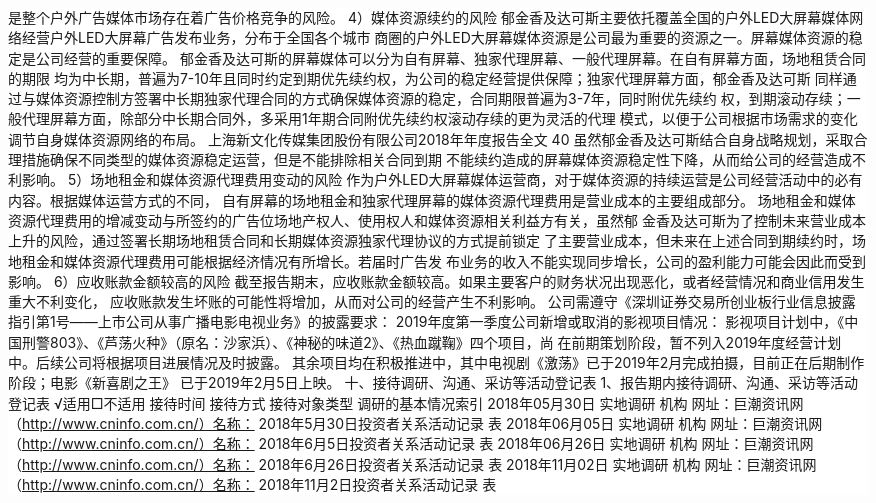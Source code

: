 是整个户外广告媒体市场存在着广告价格竞争的风险。
4）媒体资源续约的风险
郁金香及达可斯主要依托覆盖全国的户外LED大屏幕媒体网络经营户外LED大屏幕广告发布业务，分布于全国各个城市
商圈的户外LED大屏幕媒体资源是公司最为重要的资源之一。屏幕媒体资源的稳定是公司经营的重要保障。
郁金香及达可斯的屏幕媒体可以分为自有屏幕、独家代理屏幕、一般代理屏幕。在自有屏幕方面，场地租赁合同的期限
均为中长期，普遍为7-10年且同时约定到期优先续约权，为公司的稳定经营提供保障；独家代理屏幕方面，郁金香及达可斯
同样通过与媒体资源控制方签署中长期独家代理合同的方式确保媒体资源的稳定，合同期限普遍为3-7年，同时附优先续约
权，到期滚动存续；一般代理屏幕方面，除部分中长期合同外，多采用1年期合同附优先续约权滚动存续的更为灵活的代理
模式，以便于公司根据市场需求的变化调节自身媒体资源网络的布局。
上海新文化传媒集团股份有限公司2018年年度报告全文
40
虽然郁金香及达可斯结合自身战略规划，采取合理措施确保不同类型的媒体资源稳定运营，但是不能排除相关合同到期
不能续约造成的屏幕媒体资源稳定性下降，从而给公司的经营造成不利影响。
5）场地租金和媒体资源代理费用变动的风险
作为户外LED大屏幕媒体运营商，对于媒体资源的持续运营是公司经营活动中的必有内容。根据媒体运营方式的不同，
自有屏幕的场地租金和独家代理屏幕的媒体资源代理费用是营业成本的主要组成部分。
场地租金和媒体资源代理费用的增减变动与所签约的广告位场地产权人、使用权人和媒体资源相关利益方有关，虽然郁
金香及达可斯为了控制未来营业成本上升的风险，通过签署长期场地租赁合同和长期媒体资源独家代理协议的方式提前锁定
了主要营业成本，但未来在上述合同到期续约时，场地租金和媒体资源代理费用可能根据经济情况有所增长。若届时广告发
布业务的收入不能实现同步增长，公司的盈利能力可能会因此而受到影响。
6）应收账款金额较高的风险
截至报告期末，应收账款金额较高。如果主要客户的财务状况出现恶化，或者经营情况和商业信用发生重大不利变化，
应收账款发生坏账的可能性将增加，从而对公司的经营产生不利影响。
公司需遵守《深圳证券交易所创业板行业信息披露指引第1号——上市公司从事广播电影电视业务》的披露要求：
2019年度第一季度公司新增或取消的影视项目情况：
影视项目计划中，《中国刑警803》、《芦荡火种》（原名：沙家浜）、《神秘的味道2》、《热血蹴鞠》四个项目，尚
在前期策划阶段，暂不列入2019年度经营计划中。后续公司将根据项目进展情况及时披露。
其余项目均在积极推进中，其中电视剧《激荡》已于2019年2月完成拍摄，目前正在后期制作阶段；电影《新喜剧之王》
已于2019年2月5日上映。
十、接待调研、沟通、采访等活动登记表
1、报告期内接待调研、沟通、采访等活动登记表
√适用□不适用
接待时间
接待方式
接待对象类型
调研的基本情况索引
2018年05月30日
实地调研
机构
网址：巨潮资讯网
（http://www.cninfo.com.cn/）名称：
2018年5月30日投资者关系活动记录
表
2018年06月05日
实地调研
机构
网址：巨潮资讯网
（http://www.cninfo.com.cn/）名称：
2018年6月5日投资者关系活动记录
表
2018年06月26日
实地调研
机构
网址：巨潮资讯网
（http://www.cninfo.com.cn/）名称：
2018年6月26日投资者关系活动记录
表
2018年11月02日
实地调研
机构
网址：巨潮资讯网
（http://www.cninfo.com.cn/）名称：
2018年11月2日投资者关系活动记录
表